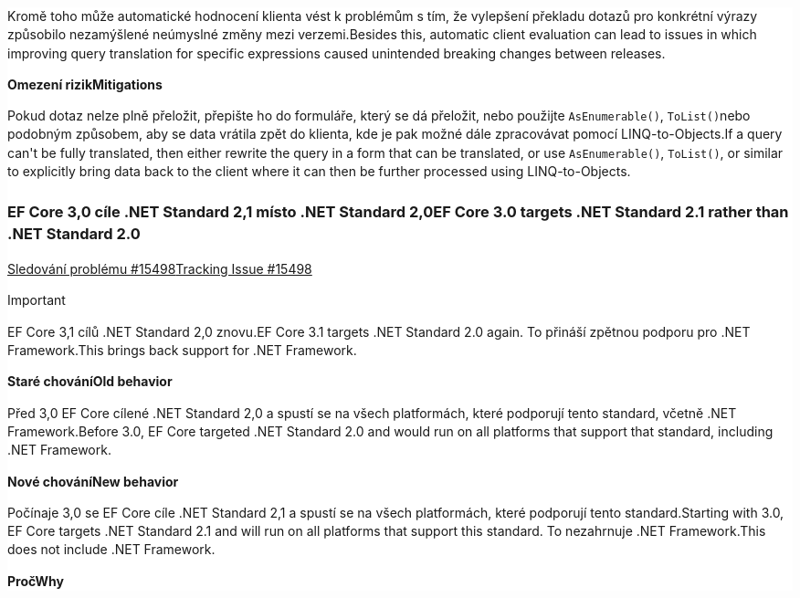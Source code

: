 <span data-ttu-id="2be1f-232">Kromě toho může automatické hodnocení klienta vést k problémům s tím, že vylepšení překladu dotazů pro konkrétní výrazy způsobilo nezamýšlené neúmyslné změny mezi verzemi.</span><span class="sxs-lookup"><span data-stu-id="2be1f-232">Besides this, automatic client evaluation can lead to issues in which improving query translation for specific expressions caused unintended breaking changes between releases.</span></span>

<span data-ttu-id="2be1f-233">**Omezení rizik**</span><span class="sxs-lookup"><span data-stu-id="2be1f-233">**Mitigations**</span></span>

<span data-ttu-id="2be1f-234">Pokud dotaz nelze plně přeložit, přepište ho do formuláře, který se dá přeložit, nebo použijte `AsEnumerable()`, `ToList()`nebo podobným způsobem, aby se data vrátila zpět do klienta, kde je pak možné dále zpracovávat pomocí LINQ-to-Objects.</span><span class="sxs-lookup"><span data-stu-id="2be1f-234">If a query can't be fully translated, then either rewrite the query in a form that can be translated, or use `AsEnumerable()`, `ToList()`, or similar to explicitly bring data back to the client where it can then be further processed using LINQ-to-Objects.</span></span>

<a name="netstandard21"></a>
### <a name="ef-core-30-targets-net-standard-21-rather-than-net-standard-20"></a><span data-ttu-id="2be1f-235">EF Core 3,0 cíle .NET Standard 2,1 místo .NET Standard 2,0</span><span class="sxs-lookup"><span data-stu-id="2be1f-235">EF Core 3.0 targets .NET Standard 2.1 rather than .NET Standard 2.0</span></span>

[<span data-ttu-id="2be1f-236">Sledování problému #15498</span><span class="sxs-lookup"><span data-stu-id="2be1f-236">Tracking Issue #15498</span></span>](https://github.com/aspnet/EntityFrameworkCore/issues/15498)

> [!IMPORTANT] 
> <span data-ttu-id="2be1f-237">EF Core 3,1 cílů .NET Standard 2,0 znovu.</span><span class="sxs-lookup"><span data-stu-id="2be1f-237">EF Core 3.1 targets .NET Standard 2.0 again.</span></span> <span data-ttu-id="2be1f-238">To přináší zpětnou podporu pro .NET Framework.</span><span class="sxs-lookup"><span data-stu-id="2be1f-238">This brings back support for .NET Framework.</span></span>

<span data-ttu-id="2be1f-239">**Staré chování**</span><span class="sxs-lookup"><span data-stu-id="2be1f-239">**Old behavior**</span></span>

<span data-ttu-id="2be1f-240">Před 3,0 EF Core cílené .NET Standard 2,0 a spustí se na všech platformách, které podporují tento standard, včetně .NET Framework.</span><span class="sxs-lookup"><span data-stu-id="2be1f-240">Before 3.0, EF Core targeted .NET Standard 2.0 and would run on all platforms that support that standard, including .NET Framework.</span></span>

<span data-ttu-id="2be1f-241">**Nové chování**</span><span class="sxs-lookup"><span data-stu-id="2be1f-241">**New behavior**</span></span>

<span data-ttu-id="2be1f-242">Počínaje 3,0 se EF Core cíle .NET Standard 2,1 a spustí se na všech platformách, které podporují tento standard.</span><span class="sxs-lookup"><span data-stu-id="2be1f-242">Starting with 3.0, EF Core targets .NET Standard 2.1 and will run on all platforms that support this standard.</span></span> <span data-ttu-id="2be1f-243">To nezahrnuje .NET Framework.</span><span class="sxs-lookup"><span data-stu-id="2be1f-243">This does not include .NET Framework.</span></span>

<span data-ttu-id="2be1f-244">**Proč**</span><span class="sxs-lookup"><span data-stu-id="2be1f-244">**Why**</span></span>
